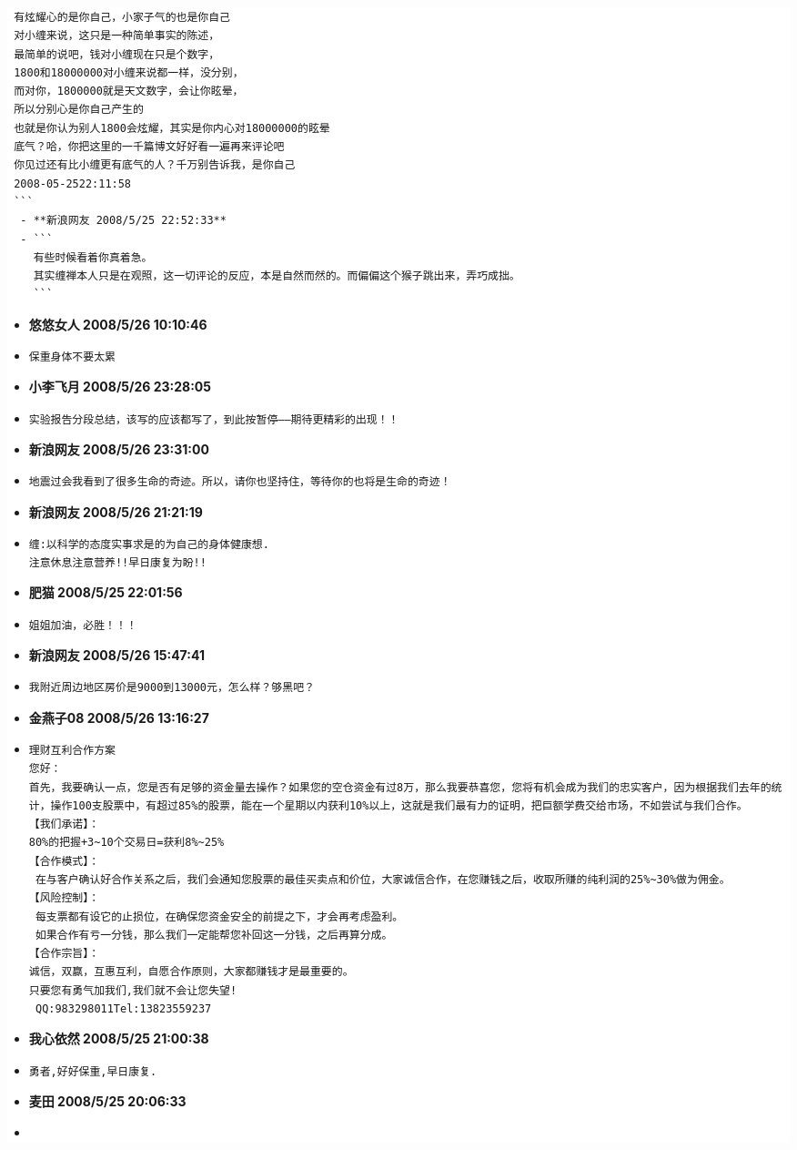      有炫耀心的是你自己，小家子气的也是你自己
     对小缠来说，这只是一种简单事实的陈述，
     最简单的说吧，钱对小缠现在只是个数字，
     1800和18000000对小缠来说都一样，没分别，
     而对你，1800000就是天文数字，会让你眩晕，
     所以分别心是你自己产生的
     也就是你认为别人1800会炫耀，其实是你内心对18000000的眩晕
     底气？哈，你把这里的一千篇博文好好看一遍再来评论吧
     你见过还有比小缠更有底气的人？千万别告诉我，是你自己
     2008-05-2522:11:58
     ```
      - **新浪网友 2008/5/25 22:52:33**
      - ```
        有些时候看着你真着急。
        其实缠禅本人只是在观照，这一切评论的反应，本是自然而然的。而偏偏这个猴子跳出来，弄巧成拙。
        ```
- **悠悠女人 2008/5/26 10:10:46**
- ```
  保重身体不要太累
  ```
- **小李飞月 2008/5/26 23:28:05**
- ```
  实验报告分段总结，该写的应该都写了，到此按暂停――期待更精彩的出现！！
  ```
- **新浪网友 2008/5/26 23:31:00**
- ```
  地震过会我看到了很多生命的奇迹。所以，请你也坚持住，等待你的也将是生命的奇迹！
  ```
- **新浪网友 2008/5/26 21:21:19**
- ```
  缠:以科学的态度实事求是的为自己的身体健康想.
  注意休息注意营养!!早日康复为盼!!
  ```
- **肥猫 2008/5/25 22:01:56**
- ```
  姐姐加油，必胜！！！
  ```
- **新浪网友 2008/5/26 15:47:41**
- ```
  我附近周边地区房价是9000到13000元，怎么样？够黑吧？
  ```
- **金燕子08 2008/5/26 13:16:27**
- ```
  理财互利合作方案
  您好：
  首先，我要确认一点，您是否有足够的资金量去操作？如果您的空仓资金有过8万，那么我要恭喜您，您将有机会成为我们的忠实客户，因为根据我们去年的统计，操作100支股票中，有超过85%的股票，能在一个星期以内获利10%以上，这就是我们最有力的证明，把巨额学费交给市场，不如尝试与我们合作。
  【我们承诺】：
  80%的把握+3~10个交易日=获利8%~25%
  【合作模式】：
   在与客户确认好合作关系之后，我们会通知您股票的最佳买卖点和价位，大家诚信合作，在您赚钱之后，收取所赚的纯利润的25%~30%做为佣金。
  【风险控制】：
   每支票都有设它的止损位，在确保您资金安全的前提之下，才会再考虑盈利。
   如果合作有亏一分钱，那么我们一定能帮您补回这一分钱，之后再算分成。
  【合作宗旨】：
  诚信，双赢，互惠互利，自愿合作原则，大家都赚钱才是最重要的。
  只要您有勇气加我们,我们就不会让您失望!
   QQ:983298011Tel:13823559237
  ```
- **我心依然 2008/5/25 21:00:38**
- ```
  勇者,好好保重,早日康复.
  ```
- **麦田 2008/5/25 20:06:33**
- ```